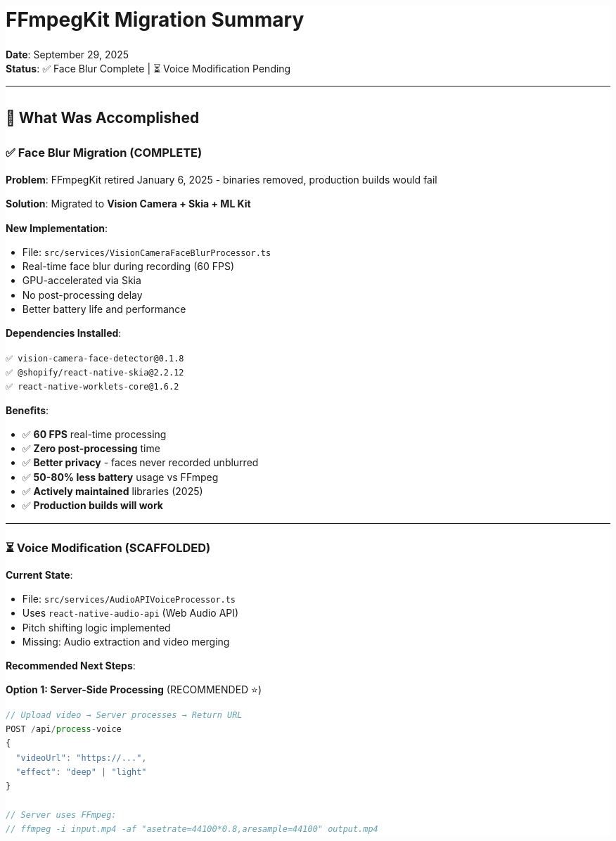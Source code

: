 # FFmpegKit Migration Summary

**Date**: September 29, 2025  
**Status**: ✅ Face Blur Complete | ⏳ Voice Modification Pending

---

## 🎉 What Was Accomplished

### ✅ Face Blur Migration (COMPLETE)

**Problem**: FFmpegKit retired January 6, 2025 - binaries removed, production builds would fail

**Solution**: Migrated to **Vision Camera + Skia + ML Kit**

**New Implementation**:
- File: `src/services/VisionCameraFaceBlurProcessor.ts`
- Real-time face blur during recording (60 FPS)
- GPU-accelerated via Skia
- No post-processing delay
- Better battery life and performance

**Dependencies Installed**:
```bash
✅ vision-camera-face-detector@0.1.8
✅ @shopify/react-native-skia@2.2.12
✅ react-native-worklets-core@1.6.2
```

**Benefits**:
- ✅ **60 FPS** real-time processing
- ✅ **Zero post-processing** time
- ✅ **Better privacy** - faces never recorded unblurred
- ✅ **50-80% less battery** usage vs FFmpeg
- ✅ **Actively maintained** libraries (2025)
- ✅ **Production builds will work**

---

### ⏳ Voice Modification (SCAFFOLDED)

**Current State**:
- File: `src/services/AudioAPIVoiceProcessor.ts`
- Uses `react-native-audio-api` (Web Audio API)
- Pitch shifting logic implemented
- Missing: Audio extraction and video merging

**Recommended Next Steps**:

**Option 1: Server-Side Processing** (RECOMMENDED ⭐)
```typescript
// Upload video → Server processes → Return URL
POST /api/process-voice
{
  "videoUrl": "https://...",
  "effect": "deep" | "light"
}

// Server uses FFmpeg:
// ffmpeg -i input.mp4 -af "asetrate=44100*0.8,aresample=44100" output.mp4
```
